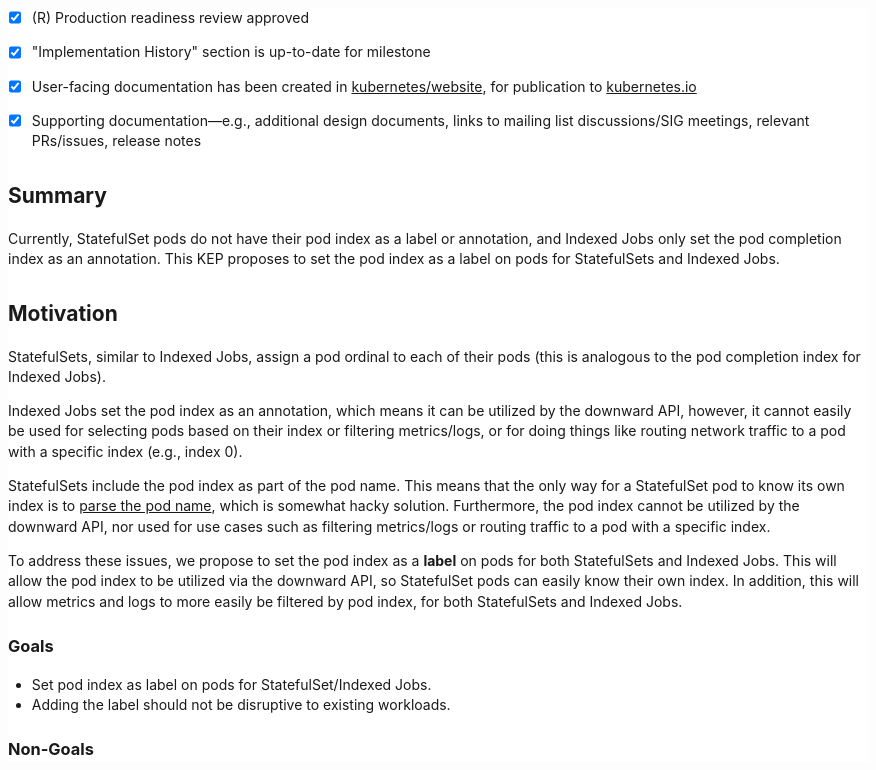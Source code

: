 - [x] (R) Production readiness review approved
- [x] "Implementation History" section is up-to-date for milestone
- [x] User-facing documentation has been created in [kubernetes/website], for publication to [kubernetes.io]
- [x] Supporting documentation—e.g., additional design documents, links to mailing list discussions/SIG meetings, relevant PRs/issues, release notes



[kubernetes.io]: https://kubernetes.io/
[kubernetes/enhancements]: https://git.k8s.io/enhancements
[kubernetes/kubernetes]: https://git.k8s.io/kubernetes
[kubernetes/website]: https://git.k8s.io/website

## Summary


Currently, StatefulSet pods do not have their pod index as a label or annotation, and
Indexed Jobs only set the pod completion index as an annotation.
This KEP proposes to set the pod index as a label on pods for StatefulSets and Indexed Jobs.

## Motivation



StatefulSets, similar to Indexed Jobs, assign a pod ordinal to each of their pods (this is
analogous to the pod completion index for Indexed Jobs).

Indexed Jobs set the pod index as an annotation, which means it can be utilized by the downward API,
however, it cannot easily be used for selecting pods based on their index or filtering metrics/logs, 
or for doing things like routing network traffic to a pod with a specific index (e.g., index 0). 

StatefulSets include the pod index as part of the pod name. This means that the only way for a 
StatefulSet pod to know its own index is to [parse the pod name](https://github.com/kubernetes/kubernetes/blob/b31774d39b8b493a9468c030e598d8520308443d/pkg/controller/statefulset/stateful_set_utils.go#L63-L75),
which is somewhat hacky solution. Furthermore, the pod index cannot be utilized by the downward API,
nor used for use cases such as filtering metrics/logs or routing traffic to a pod with a specific index.

To address these issues, we propose to set the pod index as a **label** on pods for both StatefulSets and
Indexed Jobs. This will allow the pod index to be utilized via the downward API, so StatefulSet pods
can easily know their own index. In addition, this will allow metrics and logs to more easily be
filtered by pod index, for both StatefulSets and Indexed Jobs.

### Goals


- Set pod index as label on pods for StatefulSet/Indexed Jobs.
- Adding the label should not be disruptive to existing workloads.

### Non-Goals


